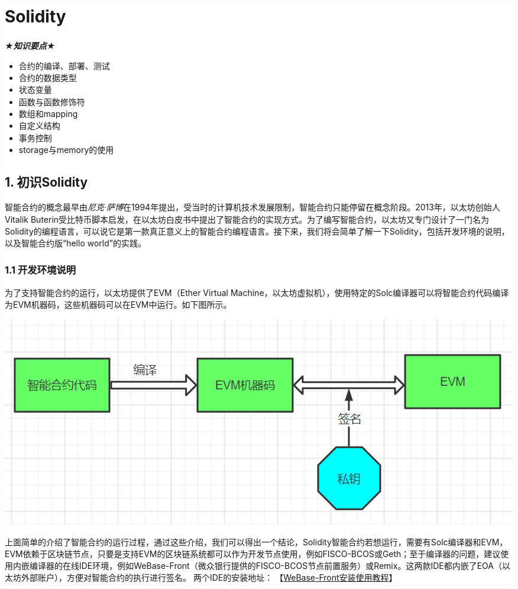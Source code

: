 # Solidity 

***★知识要点★***

- 合约的编译、部署、测试
- 合约的数据类型
- 状态变量
- 函数与函数修饰符
- 数组和mapping
- 自定义结构
- 事务控制
- storage与memory的使用



## 1. 初识Solidity

智能合约的概念最早由*尼克·萨博*在1994年提出，受当时的计算机技术发展限制，智能合约只能停留在概念阶段。2013年，以太坊创始人Vitalik Buterin受比特币脚本启发，在以太坊白皮书中提出了智能合约的实现方式。为了编写智能合约，以太坊又专门设计了一门名为Solidity的编程语言，可以说它是第一款真正意义上的智能合约编程语言。接下来，我们将会简单了解一下Solidity，包括开发环境的说明，以及智能合约版“hello world”的实践。

###  1.1 开发环境说明

为了支持智能合约的运行，以太坊提供了EVM（Ether Virtual Machine，以太坊虚拟机），使用特定的Solc编译器可以将智能合约代码编译为EVM机器码，这些机器码可以在EVM中运行。如下图所示。

![image-20211209152955771](./assets/1-evm-run.png)

上面简单的介绍了智能合约的运行过程，通过这些介绍，我们可以得出一个结论，Solidity智能合约若想运行，需要有Solc编译器和EVM，EVM依赖于区块链节点，只要是支持EVM的区块链系统都可以作为开发节点使用，例如FISCO-BCOS或Geth；至于编译器的问题，建议使用内嵌编译器的在线IDE环境，例如WeBase-Front（微众银行提供的FISCO-BCOS节点前置服务）或Remix。这两款IDE都内嵌了EOA（以太坊外部账户），方便对智能合约的执行进行签名。
两个IDE的安装地址：
【[WeBase-Front安装使用教程](https://webasedoc.readthedocs.io/zh_CN/latest/docs/WeBASE-Install/developer.html)】
